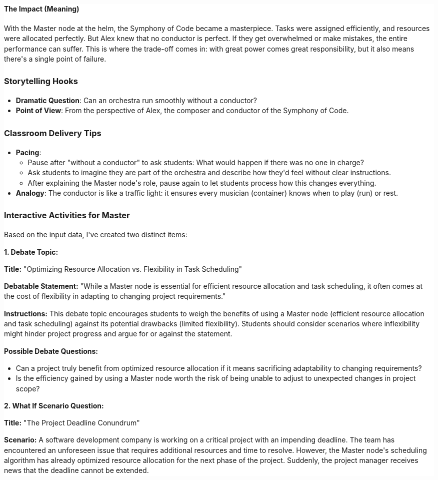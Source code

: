 #### The Impact (Meaning)
With the Master node at the helm, the Symphony of Code became a masterpiece. Tasks were assigned efficiently, and resources were allocated perfectly. But Alex knew that no conductor is perfect. If they get overwhelmed or make mistakes, the entire performance can suffer. This is where the trade-off comes in: with great power comes great responsibility, but it also means there's a single point of failure.

### Storytelling Hooks

* **Dramatic Question**: Can an orchestra run smoothly without a conductor?
* **Point of View**: From the perspective of Alex, the composer and conductor of the Symphony of Code.

### Classroom Delivery Tips

* **Pacing**:
	+ Pause after "without a conductor" to ask students: What would happen if there was no one in charge?
	+ Ask students to imagine they are part of the orchestra and describe how they'd feel without clear instructions.
	+ After explaining the Master node's role, pause again to let students process how this changes everything.
* **Analogy**: The conductor is like a traffic light: it ensures every musician (container) knows when to play (run) or rest.

### Interactive Activities for Master
Based on the input data, I've created two distinct items:

**1. Debate Topic:**

**Title:** "Optimizing Resource Allocation vs. Flexibility in Task Scheduling"

**Debatable Statement:** "While a Master node is essential for efficient resource allocation and task scheduling, it often comes at the cost of flexibility in adapting to changing project requirements."

**Instructions:** This debate topic encourages students to weigh the benefits of using a Master node (efficient resource allocation and task scheduling) against its potential drawbacks (limited flexibility). Students should consider scenarios where inflexibility might hinder project progress and argue for or against the statement.

**Possible Debate Questions:**

* Can a project truly benefit from optimized resource allocation if it means sacrificing adaptability to changing requirements?
* Is the efficiency gained by using a Master node worth the risk of being unable to adjust to unexpected changes in project scope?

**2. What If Scenario Question:**

**Title:** "The Project Deadline Conundrum"

**Scenario:** A software development company is working on a critical project with an impending deadline. The team has encountered an unforeseen issue that requires additional resources and time to resolve. However, the Master node's scheduling algorithm has already optimized resource allocation for the next phase of the project. Suddenly, the project manager receives news that the deadline cannot be extended.
